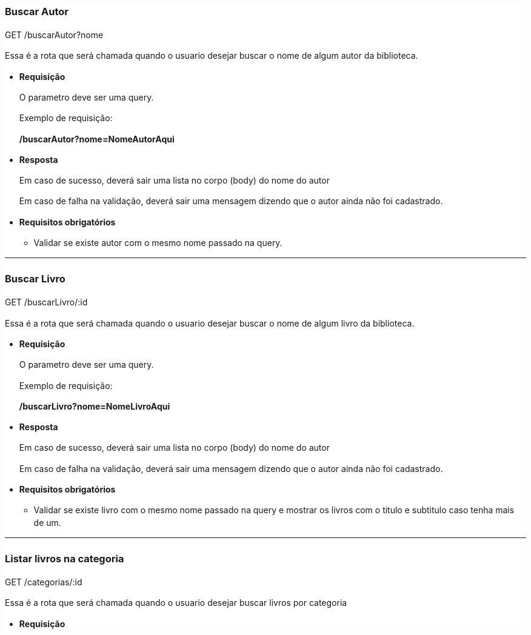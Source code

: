 ### Buscar Autor

GET /buscarAutor?nome

Essa é a rota que será chamada quando o usuario desejar buscar o nome de algum autor da biblioteca. 

- **Requisição**
    
    O parametro deve ser uma query. 
    
    Exemplo de requisição:
    
    **/buscarAutor?nome=NomeAutorAqui**
    
- **Resposta**
    
    Em caso de sucesso, deverá sair uma lista no corpo (body) do nome do autor 
    
    Em caso de falha na validação, deverá sair uma mensagem dizendo que o autor ainda não foi cadastrado. 
    
- **Requisitos obrigatórios**
    - Validar se existe autor com o mesmo nome passado na query.

---

### Buscar Livro

GET /buscarLivro/:id

Essa é a rota que será chamada quando o usuario desejar buscar o nome de algum livro da biblioteca. 

- **Requisição**
    
    O parametro deve ser uma query. 
    
    Exemplo de requisição:
    
    **/buscarLivro?nome=NomeLivroAqui**
    
- **Resposta**
    
    Em caso de sucesso, deverá sair uma lista no corpo (body) do nome do autor 
    
    Em caso de falha na validação, deverá sair uma mensagem dizendo que o autor ainda não foi cadastrado. 
    
- **Requisitos obrigatórios**
    - Validar se existe livro com o mesmo nome passado na query e mostrar os livros com o titulo e subtitulo caso tenha mais de um.

---

### Listar livros na categoria

GET /categorias/:id

Essa é a rota que será chamada quando o usuario desejar buscar livros por categoria

- **Requisição**
    